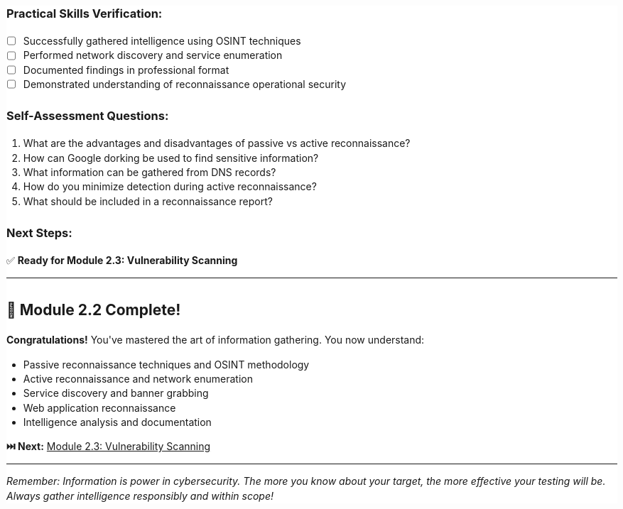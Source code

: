 ### **Practical Skills Verification:**
- [ ] Successfully gathered intelligence using OSINT techniques
- [ ] Performed network discovery and service enumeration
- [ ] Documented findings in professional format
- [ ] Demonstrated understanding of reconnaissance operational security

### **Self-Assessment Questions:**
1. What are the advantages and disadvantages of passive vs active reconnaissance?
2. How can Google dorking be used to find sensitive information?
3. What information can be gathered from DNS records?
4. How do you minimize detection during active reconnaissance?
5. What should be included in a reconnaissance report?

### **Next Steps:**
✅ **Ready for Module 2.3: Vulnerability Scanning**

---

## 🎯 Module 2.2 Complete!

**Congratulations!** You've mastered the art of information gathering. You now understand:
- Passive reconnaissance techniques and OSINT methodology
- Active reconnaissance and network enumeration
- Service discovery and banner grabbing
- Web application reconnaissance
- Intelligence analysis and documentation

**⏭️ Next:** [Module 2.3: Vulnerability Scanning](Module-2.3-Vulnerability-Scanning.md)

---

*Remember: Information is power in cybersecurity. The more you know about your target, the more effective your testing will be. Always gather intelligence responsibly and within scope!*
